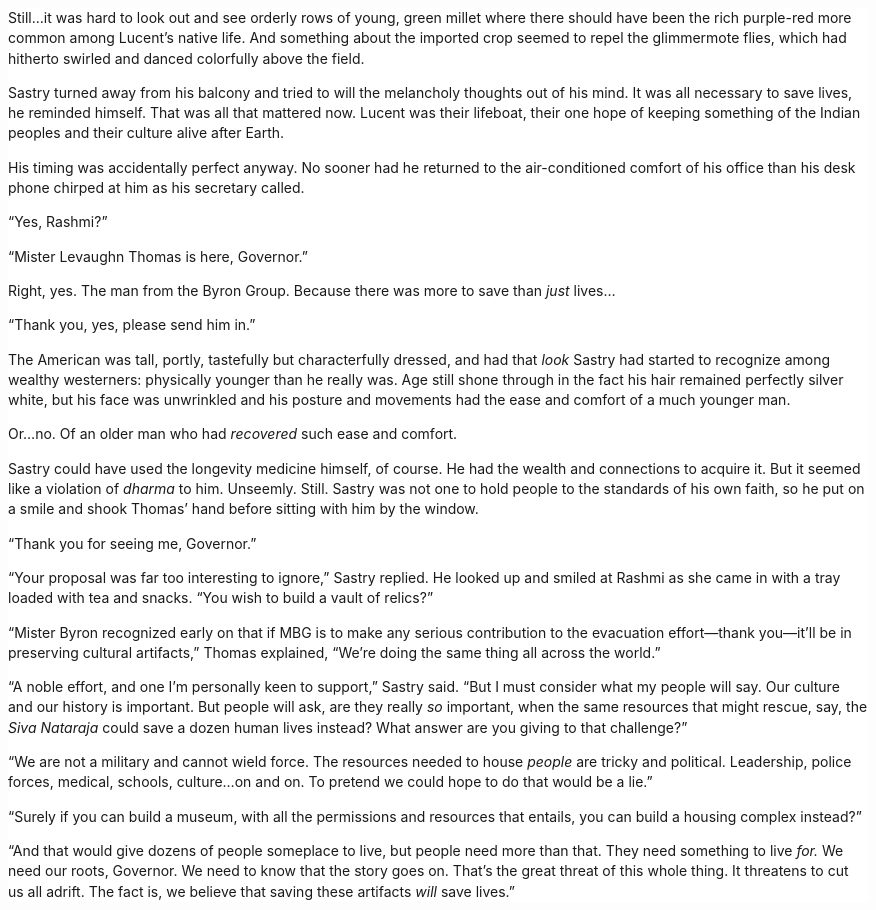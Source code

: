 Still…it was hard to look out and see orderly rows of young, green millet where there should have been the rich purple-red more common among Lucent’s native life. And something about the imported crop seemed to repel the glimmermote flies, which had hitherto swirled and danced colorfully above the field.

Sastry turned away from his balcony and tried to will the melancholy thoughts out of his mind. It was all necessary to save lives, he reminded himself. That was all that mattered now. Lucent was their lifeboat, their one hope of keeping something of the Indian peoples and their culture alive after Earth.

His timing was accidentally perfect anyway. No sooner had he returned to the air-conditioned comfort of his office than his desk phone chirped at him as his secretary called. 

“Yes, Rashmi?”

“Mister Levaughn Thomas is here, Governor.”

Right, yes. The man from the Byron Group. Because there was more to save than *just* lives…

“Thank you, yes, please send him in.”

The American was tall, portly, tastefully but characterfully dressed, and had that *look* Sastry had started to recognize among wealthy westerners: physically younger than he really was. Age still shone through in the fact his hair remained perfectly silver white, but his face was unwrinkled and his posture and movements had the ease and comfort of a much younger man. 

Or…no. Of an older man who had *recovered* such ease and comfort. 

Sastry could have used the longevity medicine himself, of course. He had the wealth and connections to acquire it. But it seemed like a violation of *dharma* to him. Unseemly. Still. Sastry was not one to hold people to the standards of his own faith, so he put on a smile and shook Thomas’ hand before sitting with him by the window.

“Thank you for seeing me, Governor.”

“Your proposal was far too interesting to ignore,” Sastry replied. He looked up and smiled at Rashmi as she came in with a tray loaded with tea and snacks. “You wish to build a vault of relics?”

“Mister Byron recognized early on that if MBG is to make any serious contribution to the evacuation effort—thank you—it’ll be in preserving cultural artifacts,” Thomas explained, “We’re doing the same thing all across the world.”

“A noble effort, and one I’m personally keen to support,” Sastry said. “But I must consider what my people will say. Our culture and our history is important. But people will ask, are they really *so* important, when the same resources that might rescue, say, the *Siva Nataraja* could save a dozen human lives instead? What answer are you giving to that challenge?”

“We are not a military and cannot wield force. The resources needed to house *people* are tricky and political. Leadership, police forces, medical, schools, culture…on and on. To pretend we could hope to do that would be a lie.”

“Surely if you can build a museum, with all the permissions and resources that entails, you can build a housing complex instead?”

“And that would give dozens of people someplace to live, but people need more than that. They need something to live *for.* We need our roots, Governor. We need to know that the story goes on. That’s the great threat of this whole thing. It threatens to cut us all adrift. The fact is, we believe that saving these artifacts *will* save lives.”
